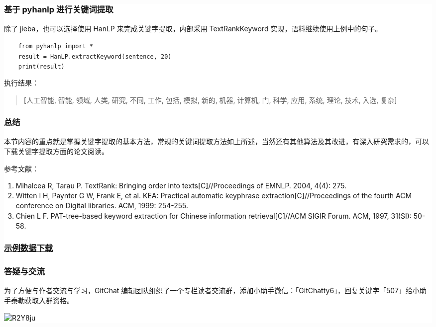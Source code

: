 ### 基于 pyhanlp 进行关键词提取

除了 jieba，也可以选择使用 HanLP 来完成关键字提取，内部采用 TextRankKeyword 实现，语料继续使用上例中的句子。

    
    
        from pyhanlp import *
        result = HanLP.extractKeyword(sentence, 20)
        print(result)
    

执行结果：

> [人工智能, 智能, 领域, 人类, 研究, 不同, 工作, 包括, 模拟, 新的, 机器, 计算机, 门, 科学, 应用, 系统, 理论, 技术,
> 入选, 复杂]

### 总结

本节内容的重点就是掌握关键字提取的基本方法，常规的关键词提取方法如上所述，当然还有其他算法及其改进，有深入研究需求的，可以下载关键字提取方面的论文阅读。

参考文献：

  1. Mihalcea R, Tarau P. TextRank: Bringing order into texts[C]//Proceedings of EMNLP. 2004, 4(4): 275.
  2. Witten I H, Paynter G W, Frank E, et al. KEA: Practical automatic keyphrase extraction[C]//Proceedings of the fourth ACM conference on Digital libraries. ACM, 1999: 254-255.
  3. Chien L F. PAT-tree-based keyword extraction for Chinese information retrieval[C]//ACM SIGIR Forum. ACM, 1997, 31(SI): 50-58.

### [示例数据下载](https://github.com/sujeek/chinese_nlp)

### 答疑与交流

为了方便与作者交流与学习，GitChat
编辑团队组织了一个专栏读者交流群，添加小助手微信：「GitChatty6」，回复关键字「507」给小助手泰勒获取入群资格。

![R2Y8ju](https://images.gitbook.cn/R2Y8ju.jpg)

